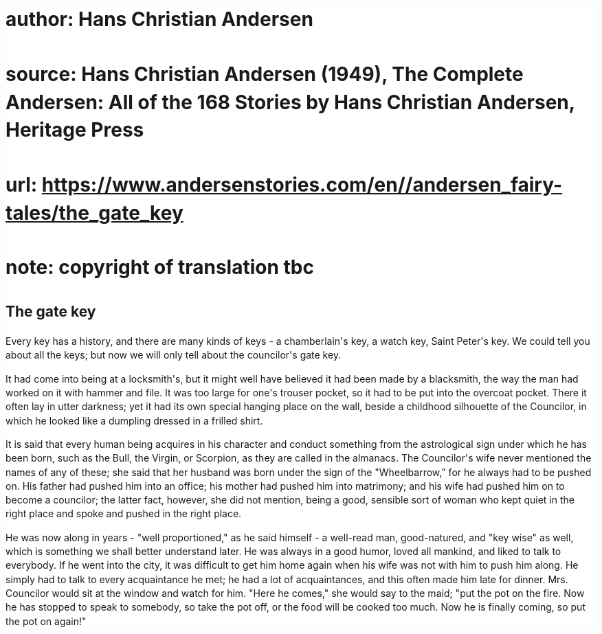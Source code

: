 # author: Hans Christian Andersen
# source: Hans Christian Andersen (1949), The Complete Andersen: All of the 168 Stories by Hans Christian Andersen, Heritage Press
# url: https://www.andersenstories.com/en//andersen_fairy-tales/the_gate_key
# note: copyright of translation tbc

## The gate key 

Every key has a history, and there are many kinds of keys - a
chamberlain's key, a watch key, Saint Peter's key. We could tell you
about all the keys; but now we will only tell about the councilor's
gate key.

It had come into being at a locksmith's, but it might well have
believed it had been made by a blacksmith, the way the man had worked on
it with hammer and file. It was too large for one's trouser pocket, so
it had to be put into the overcoat pocket. There it often lay in utter
darkness; yet it had its own special hanging place on the wall, beside a
childhood silhouette of the Councilor, in which he looked like a
dumpling dressed in a frilled shirt.

It is said that every human being acquires in his character and conduct
something from the astrological sign under which he has been born, such
as the Bull, the Virgin, or Scorpion, as they are called in the
almanacs. The Councilor's wife never mentioned the names of any of
these; she said that her husband was born under the sign of the
"Wheelbarrow," for he always had to be pushed on. His father had
pushed him into an office; his mother had pushed him into matrimony; and
his wife had pushed him on to become a councilor; the latter fact,
however, she did not mention, being a good, sensible sort of woman who
kept quiet in the right place and spoke and pushed in the right place.

He was now along in years - "well proportioned," as he said himself -
a well-read man, good-natured, and "key wise" as well, which is
something we shall better understand later. He was always in a good
humor, loved all mankind, and liked to talk to everybody. If he went
into the city, it was difficult to get him home again when his wife was
not with him to push him along. He simply had to talk to every
acquaintance he met; he had a lot of acquaintances, and this often made
him late for dinner. Mrs. Councilor would sit at the window and watch
for him. "Here he comes," she would say to the maid; "put the pot on
the fire. Now he has stopped to speak to somebody, so take the pot off,
or the food will be cooked too much. Now he is finally coming, so put
the pot on again!"
